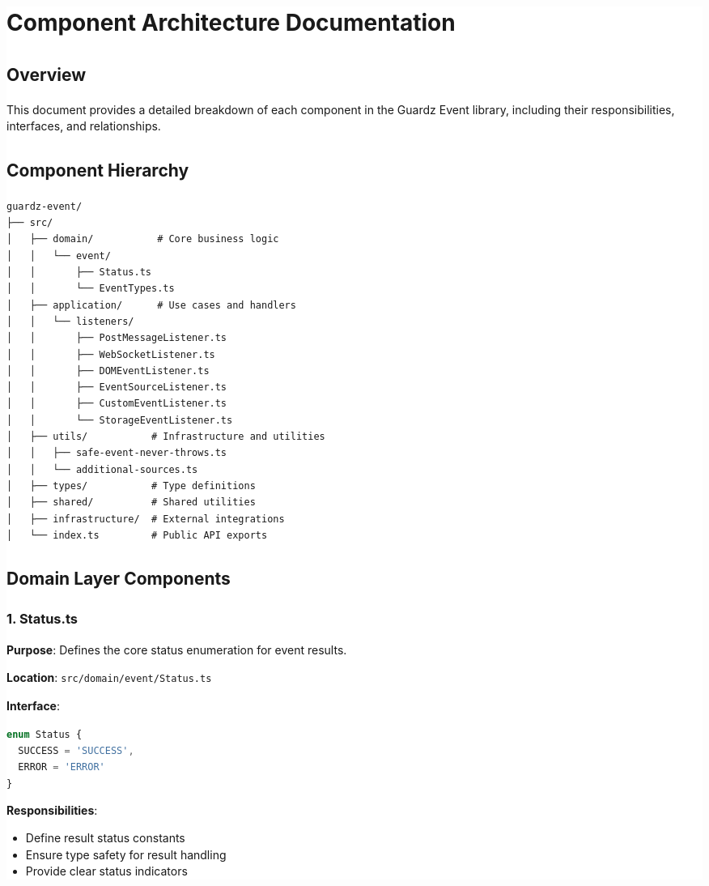 # Component Architecture Documentation

## Overview

This document provides a detailed breakdown of each component in the Guardz Event library, including their responsibilities, interfaces, and relationships.

## Component Hierarchy

```
guardz-event/
├── src/
│   ├── domain/           # Core business logic
│   │   └── event/
│   │       ├── Status.ts
│   │       └── EventTypes.ts
│   ├── application/      # Use cases and handlers
│   │   └── listeners/
│   │       ├── PostMessageListener.ts
│   │       ├── WebSocketListener.ts
│   │       ├── DOMEventListener.ts
│   │       ├── EventSourceListener.ts
│   │       ├── CustomEventListener.ts
│   │       └── StorageEventListener.ts
│   ├── utils/           # Infrastructure and utilities
│   │   ├── safe-event-never-throws.ts
│   │   └── additional-sources.ts
│   ├── types/           # Type definitions
│   ├── shared/          # Shared utilities
│   ├── infrastructure/  # External integrations
│   └── index.ts         # Public API exports
```

## Domain Layer Components

### 1. Status.ts

**Purpose**: Defines the core status enumeration for event results.

**Location**: `src/domain/event/Status.ts`

**Interface**:
```typescript
enum Status {
  SUCCESS = 'SUCCESS',
  ERROR = 'ERROR'
}
```

**Responsibilities**:
- Define result status constants
- Ensure type safety for result handling
- Provide clear status indicators
